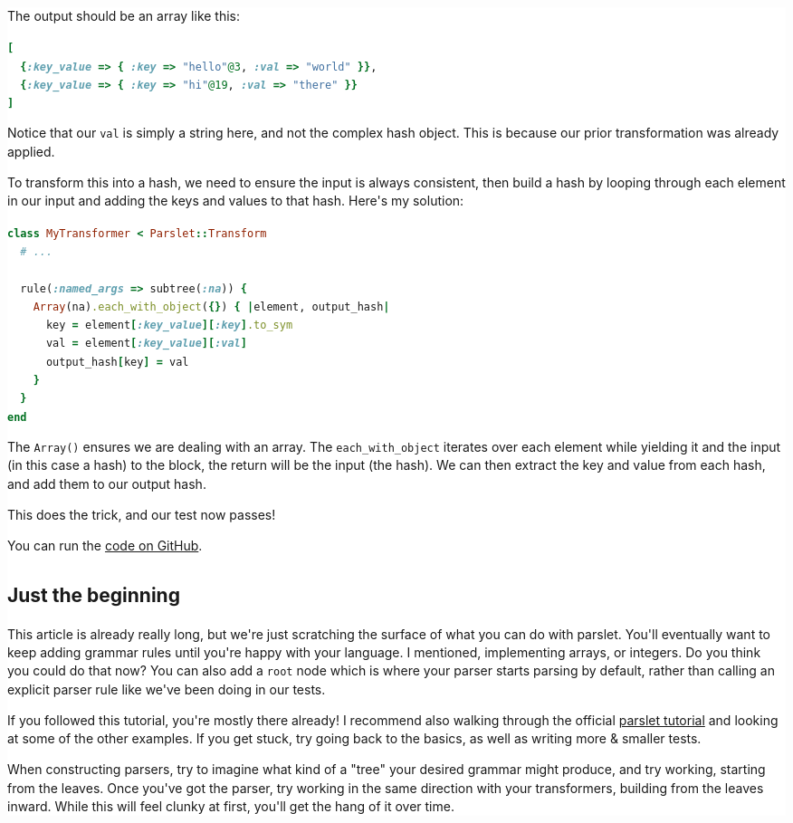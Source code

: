 The output should be an array like this:

```ruby
[
  {:key_value => { :key => "hello"@3, :val => "world" }},
  {:key_value => { :key => "hi"@19, :val => "there" }}
]
```

Notice that our `val` is simply a string here, and not the complex hash object. This is because our prior transformation was already applied.

To transform this into a hash, we need to ensure the input is always consistent, then build a hash by looping through each element in our input and adding the keys and values to that hash. Here's my solution:


```ruby
class MyTransformer < Parslet::Transform
  # ...

  rule(:named_args => subtree(:na)) {
    Array(na).each_with_object({}) { |element, output_hash|
      key = element[:key_value][:key].to_sym
      val = element[:key_value][:val]
      output_hash[key] = val
    }
  }
end
```

The `Array()` ensures we are dealing with an array. The `each_with_object` iterates over each element while yielding it and the input (in this case a hash) to the block, the return will be the input (the hash). We can then extract the key and value from each hash, and add them to our output hash.

This does the trick, and our test now passes!

You can run the [code on GitHub](https://github.com/schneems/implement_ruby_hash_syntax_with_parslet_example/blob/master/example.rb).

## Just the beginning

This article is already really long, but we're just scratching the surface of what you can do with parslet. You'll eventually want to keep adding grammar rules until you're happy with your language. I mentioned, implementing arrays, or integers. Do you think you could do that now? You can also add a `root` node which is where your parser starts parsing by default, rather than calling an explicit parser rule like we've been doing in our tests.

If you followed this tutorial, you're mostly there already! I recommend also walking through the official [parslet tutorial](http://kschiess.github.io/parslet/get-started.html) and looking at some of the other examples. If you get stuck, try going back to the basics, as well as writing more & smaller tests.

When constructing parsers, try to imagine what kind of a "tree" your desired grammar might produce, and try working, starting from the leaves. Once you've got the parser, try working in the same direction with your transformers, building from the leaves inward. While this will feel clunky at first, you'll get the hang of it over time.
